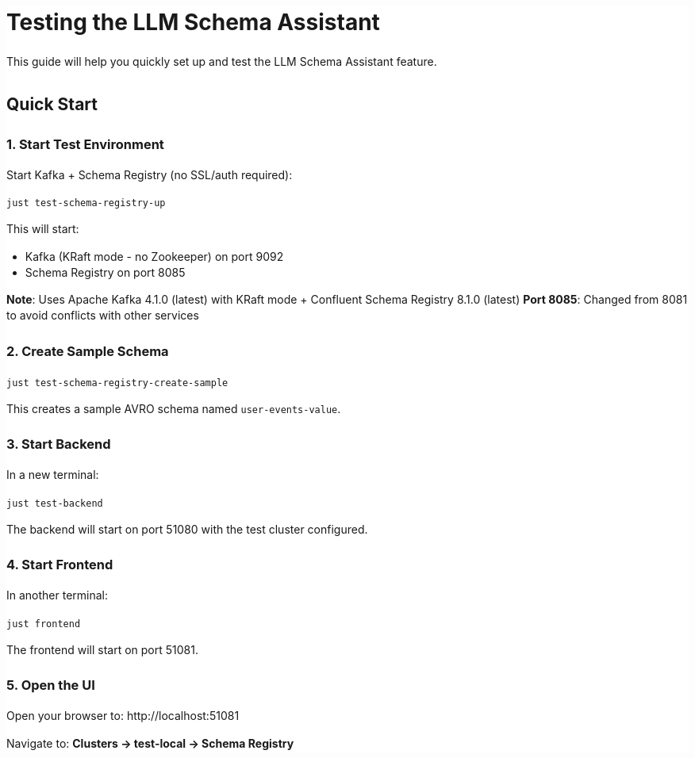 # Testing the LLM Schema Assistant

This guide will help you quickly set up and test the LLM Schema Assistant feature.

## Quick Start

### 1. Start Test Environment

Start Kafka + Schema Registry (no SSL/auth required):

```bash
just test-schema-registry-up
```

This will start:
- Kafka (KRaft mode - no Zookeeper) on port 9092
- Schema Registry on port 8085

**Note**: Uses Apache Kafka 4.1.0 (latest) with KRaft mode + Confluent Schema Registry 8.1.0 (latest)
**Port 8085**: Changed from 8081 to avoid conflicts with other services

### 2. Create Sample Schema

```bash
just test-schema-registry-create-sample
```

This creates a sample AVRO schema named `user-events-value`.

### 3. Start Backend

In a new terminal:

```bash
just test-backend
```

The backend will start on port 51080 with the test cluster configured.

### 4. Start Frontend

In another terminal:

```bash
just frontend
```

The frontend will start on port 51081.

### 5. Open the UI

Open your browser to: http://localhost:51081

Navigate to: **Clusters → test-local → Schema Registry**
